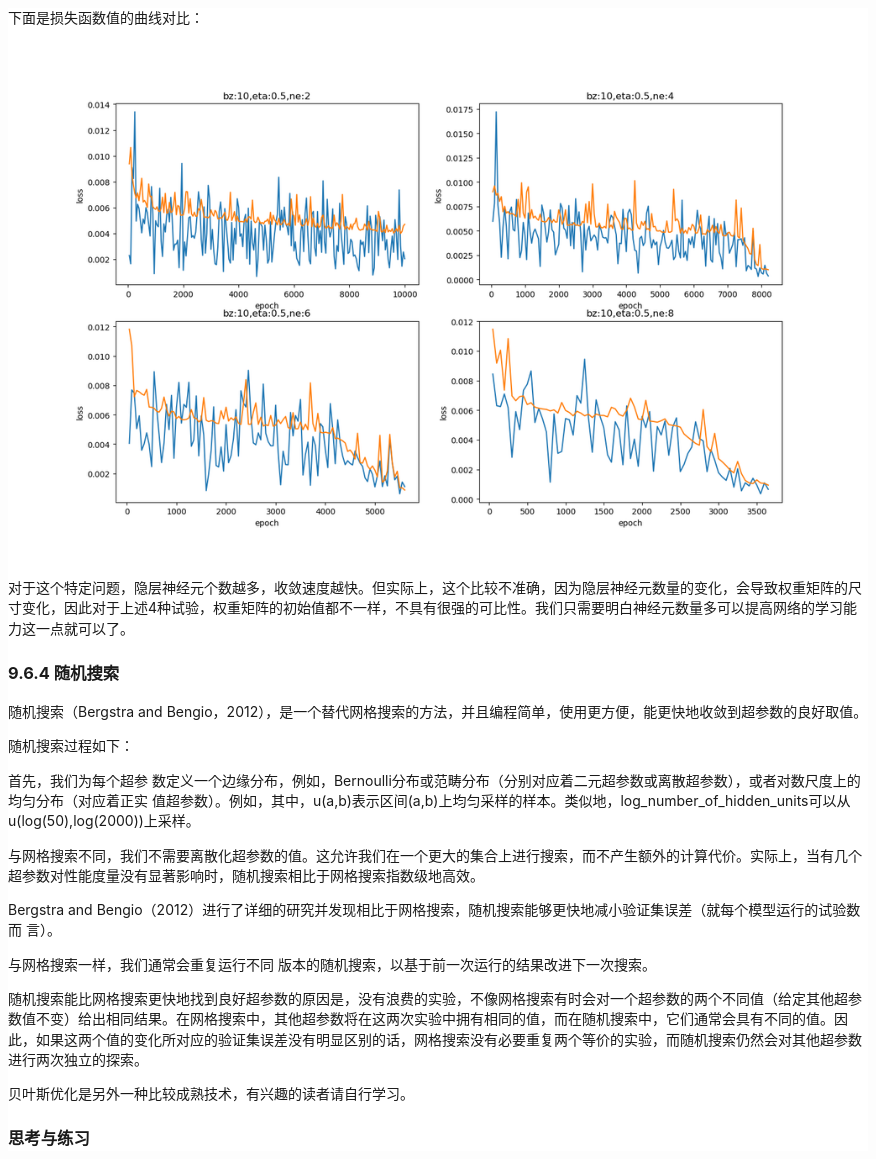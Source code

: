 下面是损失函数值的曲线对比：

<img src="../Images/9/neuron_number.png" ch="500" />

对于这个特定问题，隐层神经元个数越多，收敛速度越快。但实际上，这个比较不准确，因为隐层神经元数量的变化，会导致权重矩阵的尺寸变化，因此对于上述4种试验，权重矩阵的初始值都不一样，不具有很强的可比性。我们只需要明白神经元数量多可以提高网络的学习能力这一点就可以了。

### 9.6.4 随机搜索

随机搜索（Bergstra and Bengio，2012），是一个替代网格搜索的方法，并且编程简单，使用更方便，能更快地收敛到超参数的良好取值。

随机搜索过程如下：

首先，我们为每个超参 数定义一个边缘分布，例如，Bernoulli分布或范畴分布（分别对应着二元超参数或离散超参数），或者对数尺度上的均匀分布（对应着正实 值超参数）。例如，其中，u(a,b)表示区间(a,b)上均匀采样的样本。类似地，log_number_of_hidden_units可以从 u(log(50),log(2000))上采样。

与网格搜索不同，我们不需要离散化超参数的值。这允许我们在一个更大的集合上进行搜索，而不产生额外的计算代价。实际上，当有几个超参数对性能度量没有显著影响时，随机搜索相比于网格搜索指数级地高效。

Bergstra and Bengio（2012）进行了详细的研究并发现相比于网格搜索，随机搜索能够更快地减小验证集误差（就每个模型运行的试验数而 言）。

与网格搜索一样，我们通常会重复运行不同 版本的随机搜索，以基于前一次运行的结果改进下一次搜索。

随机搜索能比网格搜索更快地找到良好超参数的原因是，没有浪费的实验，不像网格搜索有时会对一个超参数的两个不同值（给定其他超参 数值不变）给出相同结果。在网格搜索中，其他超参数将在这两次实验中拥有相同的值，而在随机搜索中，它们通常会具有不同的值。因此，如果这两个值的变化所对应的验证集误差没有明显区别的话，网格搜索没有必要重复两个等价的实验，而随机搜索仍然会对其他超参数进行两次独立的探索。

贝叶斯优化是另外一种比较成熟技术，有兴趣的读者请自行学习。

### 思考与练习
